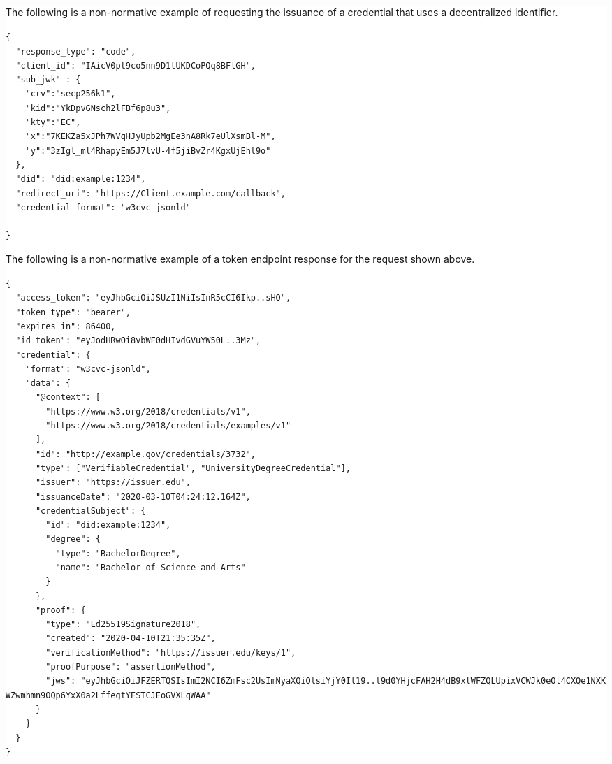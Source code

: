 The following is a non-normative example of requesting the issuance of a credential that uses a decentralized identifier.

```
{
  "response_type": "code",
  "client_id": "IAicV0pt9co5nn9D1tUKDCoPQq8BFlGH",
  "sub_jwk" : {
    "crv":"secp256k1",
    "kid":"YkDpvGNsch2lFBf6p8u3",
    "kty":"EC",
    "x":"7KEKZa5xJPh7WVqHJyUpb2MgEe3nA8Rk7eUlXsmBl-M",
    "y":"3zIgl_ml4RhapyEm5J7lvU-4f5jiBvZr4KgxUjEhl9o"
  },
  "did": "did:example:1234",
  "redirect_uri": "https://Client.example.com/callback",
  "credential_format": "w3cvc-jsonld"                                

}
```

The following is a non-normative example of a token endpoint response for the request shown above.

```
{
  "access_token": "eyJhbGciOiJSUzI1NiIsInR5cCI6Ikp..sHQ",
  "token_type": "bearer",
  "expires_in": 86400,
  "id_token": "eyJodHRwOi8vbWF0dHIvdGVuYW50L..3Mz",
  "credential": {
    "format": "w3cvc-jsonld",
    "data": {
      "@context": [
        "https://www.w3.org/2018/credentials/v1",
        "https://www.w3.org/2018/credentials/examples/v1"
      ],
      "id": "http://example.gov/credentials/3732",
      "type": ["VerifiableCredential", "UniversityDegreeCredential"],
      "issuer": "https://issuer.edu",
      "issuanceDate": "2020-03-10T04:24:12.164Z",
      "credentialSubject": {
        "id": "did:example:1234",
        "degree": {
          "type": "BachelorDegree",
          "name": "Bachelor of Science and Arts"
        }
      },
      "proof": {
        "type": "Ed25519Signature2018",
        "created": "2020-04-10T21:35:35Z",
        "verificationMethod": "https://issuer.edu/keys/1",
        "proofPurpose": "assertionMethod",
        "jws": "eyJhbGciOiJFZERTQSIsImI2NCI6ZmFsc2UsImNyaXQiOlsiYjY0Il19..l9d0YHjcFAH2H4dB9xlWFZQLUpixVCWJk0eOt4CXQe1NXKWZwmhmn9OQp6YxX0a2LffegtYESTCJEoGVXLqWAA"
      }
    }
  }
}
```
